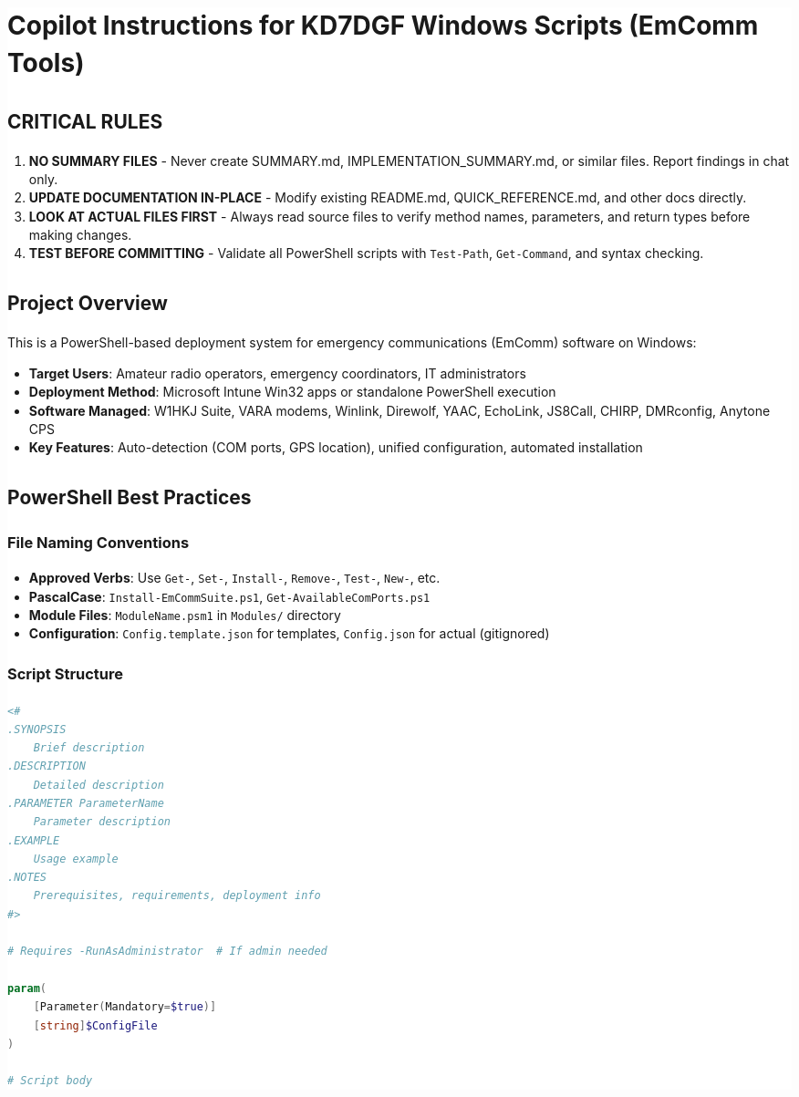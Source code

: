 # Copilot Instructions for KD7DGF Windows Scripts (EmComm Tools)

## CRITICAL RULES
1. **NO SUMMARY FILES** - Never create SUMMARY.md, IMPLEMENTATION_SUMMARY.md, or similar files. Report findings in chat only.
2. **UPDATE DOCUMENTATION IN-PLACE** - Modify existing README.md, QUICK_REFERENCE.md, and other docs directly.
3. **LOOK AT ACTUAL FILES FIRST** - Always read source files to verify method names, parameters, and return types before making changes.
4. **TEST BEFORE COMMITTING** - Validate all PowerShell scripts with `Test-Path`, `Get-Command`, and syntax checking.

## Project Overview
This is a PowerShell-based deployment system for emergency communications (EmComm) software on Windows:
- **Target Users**: Amateur radio operators, emergency coordinators, IT administrators
- **Deployment Method**: Microsoft Intune Win32 apps or standalone PowerShell execution
- **Software Managed**: W1HKJ Suite, VARA modems, Winlink, Direwolf, YAAC, EchoLink, JS8Call, CHIRP, DMRconfig, Anytone CPS
- **Key Features**: Auto-detection (COM ports, GPS location), unified configuration, automated installation

## PowerShell Best Practices

### File Naming Conventions
- **Approved Verbs**: Use `Get-`, `Set-`, `Install-`, `Remove-`, `Test-`, `New-`, etc.
- **PascalCase**: `Install-EmCommSuite.ps1`, `Get-AvailableComPorts.ps1`
- **Module Files**: `ModuleName.psm1` in `Modules/` directory
- **Configuration**: `Config.template.json` for templates, `Config.json` for actual (gitignored)

### Script Structure
```powershell
<#
.SYNOPSIS
    Brief description
.DESCRIPTION
    Detailed description
.PARAMETER ParameterName
    Parameter description
.EXAMPLE
    Usage example
.NOTES
    Prerequisites, requirements, deployment info
#>

# Requires -RunAsAdministrator  # If admin needed

param(
    [Parameter(Mandatory=$true)]
    [string]$ConfigFile
)

# Script body
```
